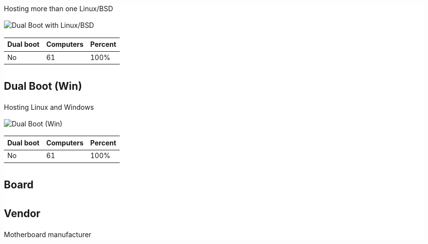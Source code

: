 Hosting more than one Linux/BSD

![Dual Boot with Linux/BSD](./images/pie_chart/os_dual_boot.svg)


| Dual boot | Computers | Percent |
|-----------|-----------|---------|
| No        | 61        | 100%    |

Dual Boot (Win)
---------------

Hosting Linux and Windows

![Dual Boot (Win)](./images/pie_chart/os_dual_boot_win.svg)


| Dual boot | Computers | Percent |
|-----------|-----------|---------|
| No        | 61        | 100%    |

Board
-----

Vendor
------

Motherboard manufacturer
